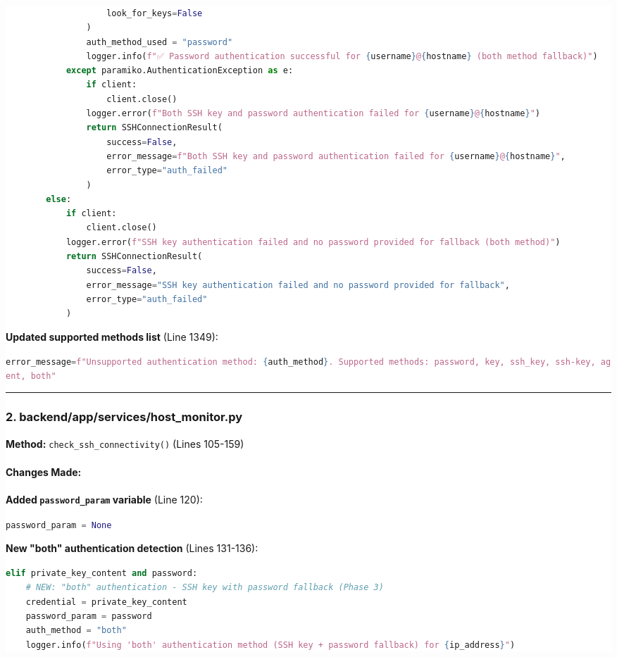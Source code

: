 ```python
                    look_for_keys=False
                )
                auth_method_used = "password"
                logger.info(f"✅ Password authentication successful for {username}@{hostname} (both method fallback)")
            except paramiko.AuthenticationException as e:
                if client:
                    client.close()
                logger.error(f"Both SSH key and password authentication failed for {username}@{hostname}")
                return SSHConnectionResult(
                    success=False,
                    error_message=f"Both SSH key and password authentication failed for {username}@{hostname}",
                    error_type="auth_failed"
                )
        else:
            if client:
                client.close()
            logger.error(f"SSH key authentication failed and no password provided for fallback (both method)")
            return SSHConnectionResult(
                success=False,
                error_message="SSH key authentication failed and no password provided for fallback",
                error_type="auth_failed"
            )
```

**Updated supported methods list** (Line 1349):
```python
error_message=f"Unsupported authentication method: {auth_method}. Supported methods: password, key, ssh_key, ssh-key, agent, both"
```

---

### 2. backend/app/services/host_monitor.py

**Method:** `check_ssh_connectivity()` (Lines 105-159)

#### Changes Made:

**Added `password_param` variable** (Line 120):
```python
password_param = None
```

**New "both" authentication detection** (Lines 131-136):
```python
elif private_key_content and password:
    # NEW: "both" authentication - SSH key with password fallback (Phase 3)
    credential = private_key_content
    password_param = password
    auth_method = "both"
    logger.info(f"Using 'both' authentication method (SSH key + password fallback) for {ip_address}")
```
